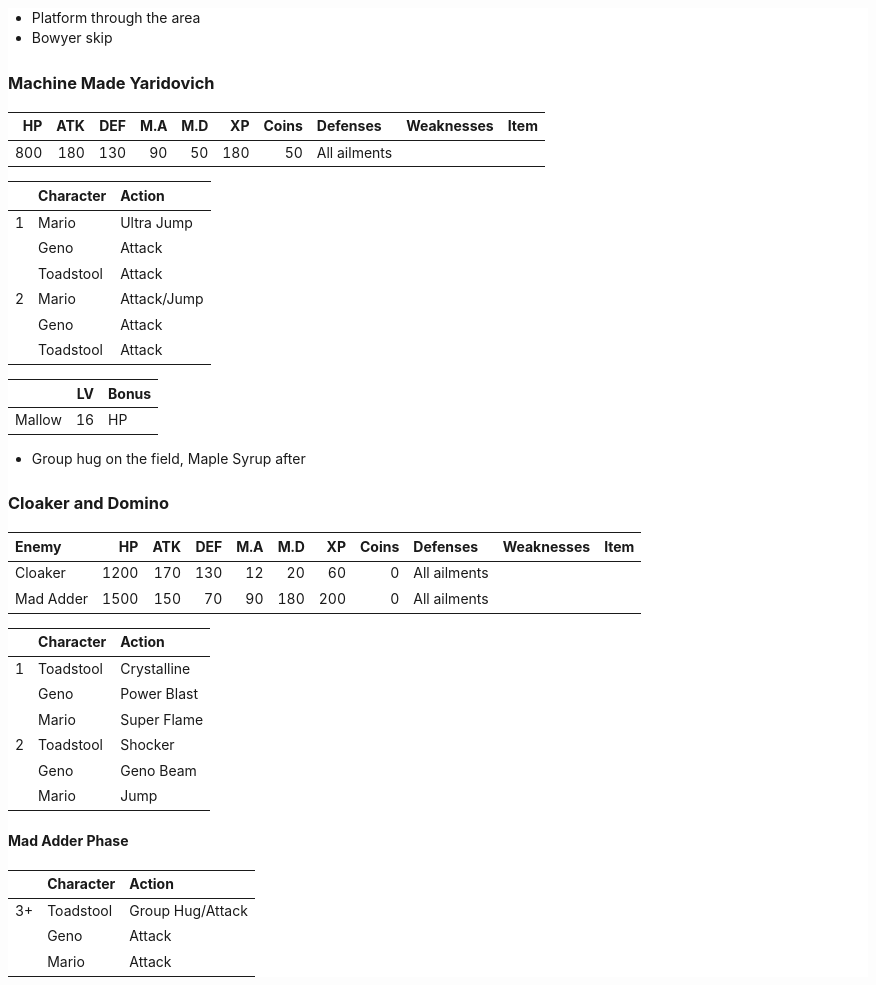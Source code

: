 - Platform through the area
- Bowyer skip

### Machine Made Yaridovich

| HP | ATK | DEF | M.A | M.D | XP | Coins | Defenses | Weaknesses | Item |
| --: | --: | --: | --: | --: | --: | --: | :-- | :-- | :-- |
| 800 | 180 | 130 | 90 | 50 | 180 | 50 | All ailments | | |

| | Character | Action | 
| --: | :-- | :-- |
| 1 | Mario | Ultra Jump | 
| | Geno | Attack | 
| | Toadstool | Attack | 
| 2 | Mario | Attack/Jump | 
| | Geno | Attack | 
| | Toadstool | Attack | 

| | LV | Bonus |
| :-- | --: | :-- |
| Mallow | 16 | HP |

- Group hug on the field, Maple Syrup after

### Cloaker and Domino

| Enemy | HP | ATK | DEF | M.A | M.D | XP | Coins | Defenses | Weaknesses | Item |
| :-- | --: | --: | --: | --: | --: | --: | --: | :-- | :-- | :-- |
| Cloaker | 1200 | 170 | 130 | 12 | 20 | 60 | 0 | All ailments | | |
| Mad Adder | 1500 | 150 | 70 | 90 | 180 | 200 | 0 | All ailments | | |

| | Character | Action | 
| --: | :-- | :-- |
| 1 | Toadstool | Crystalline | 
| | Geno | Power Blast | 
| | Mario | Super Flame |
| 2 | Toadstool | Shocker | 
| | Geno | Geno Beam | 
| | Mario | Jump |

#### Mad Adder Phase

| | Character | Action | 
| --: | :-- | :-- |
| 3+ | Toadstool | Group Hug/Attack | 
| | Geno | Attack | 
| | Mario | Attack |
